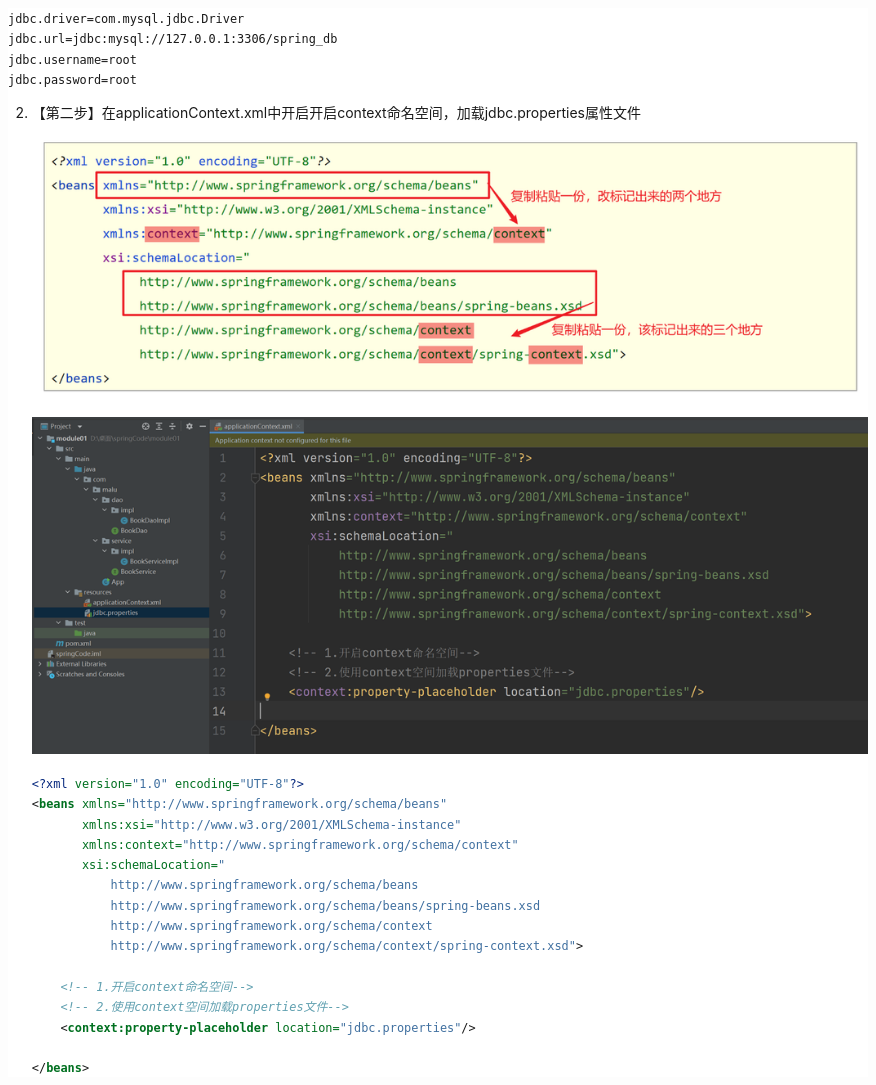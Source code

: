    ```properties
   jdbc.driver=com.mysql.jdbc.Driver
   jdbc.url=jdbc:mysql://127.0.0.1:3306/spring_db
   jdbc.username=root
   jdbc.password=root
   ```

2. 【第二步】在applicationContext.xml中开启开启context命名空间，加载jdbc.properties属性文件

   ![1702958425393](./assets/1702958425393.png)

   ![1705307146478](./assets/1705307146478.png)

   

   ```xml
   <?xml version="1.0" encoding="UTF-8"?>
   <beans xmlns="http://www.springframework.org/schema/beans"
          xmlns:xsi="http://www.w3.org/2001/XMLSchema-instance"
          xmlns:context="http://www.springframework.org/schema/context"
          xsi:schemaLocation="
              http://www.springframework.org/schema/beans
              http://www.springframework.org/schema/beans/spring-beans.xsd
              http://www.springframework.org/schema/context
              http://www.springframework.org/schema/context/spring-context.xsd">
   
       <!-- 1.开启context命名空间-->
       <!-- 2.使用context空间加载properties文件-->
       <context:property-placeholder location="jdbc.properties"/>
   
   </beans>
   ```
